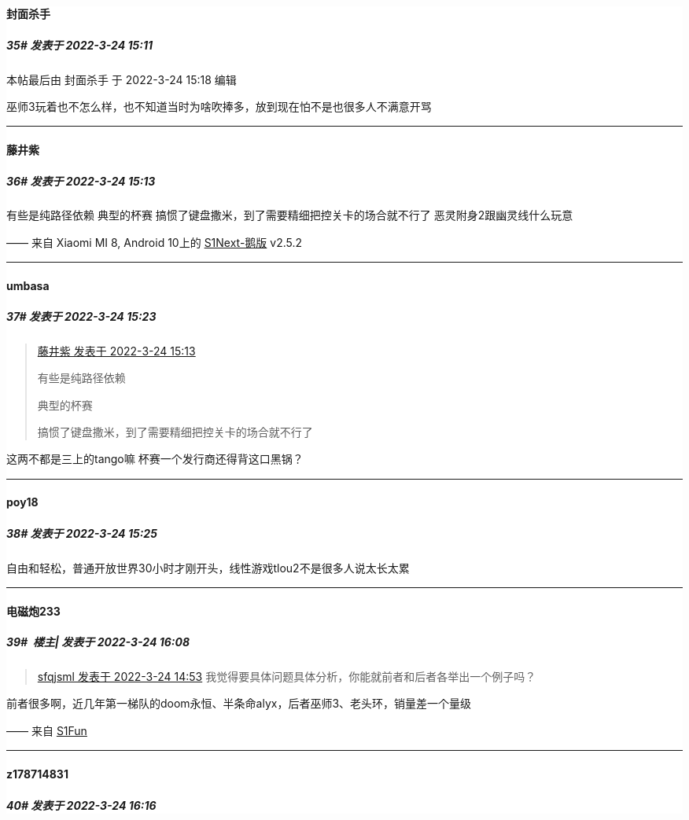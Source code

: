 ####  封面杀手  
##### 35#       发表于 2022-3-24 15:11

 本帖最后由 封面杀手 于 2022-3-24 15:18 编辑 

巫师3玩着也不怎么样，也不知道当时为啥吹捧多，放到现在怕不是也很多人不满意开骂

*****

####  藤井紫  
##### 36#       发表于 2022-3-24 15:13

有些是纯路径依赖
典型的杯赛
搞惯了键盘撒米，到了需要精细把控关卡的场合就不行了
恶灵附身2跟幽灵线什么玩意

—— 来自 Xiaomi MI 8, Android 10上的 [S1Next-鹅版](https://github.com/ykrank/S1-Next/releases) v2.5.2

*****

####  umbasa  
##### 37#       发表于 2022-3-24 15:23

<blockquote><a href="httphttps://bbs.saraba1st.com/2b/forum.php?mod=redirect&amp;goto=findpost&amp;pid=55168357&amp;ptid=2059668" target="_blank">藤井紫 发表于 2022-3-24 15:13</a>

有些是纯路径依赖

典型的杯赛

搞惯了键盘撒米，到了需要精细把控关卡的场合就不行了</blockquote>
这两不都是三上的tango嘛 杯赛一个发行商还得背这口黑锅？

*****

####  poy18  
##### 38#       发表于 2022-3-24 15:25

自由和轻松，普通开放世界30小时才刚开头，线性游戏tlou2不是很多人说太长太累

*****

####  电磁炮233  
##### 39#         楼主| 发表于 2022-3-24 16:08

<blockquote><a href="httphttps://bbs.saraba1st.com/2b/forum.php?mod=redirect&amp;goto=findpost&amp;pid=55168141&amp;ptid=2059668" target="_blank">sfqjsml 发表于 2022-3-24 14:53</a>
我觉得要具体问题具体分析，你能就前者和后者各举出一个例子吗？</blockquote>
前者很多啊，近几年第一梯队的doom永恒、半条命alyx，后者巫师3、老头环，销量差一个量级

—— 来自 [S1Fun](https://s1fun.koalcat.com)

*****

####  z178714831  
##### 40#       发表于 2022-3-24 16:16
